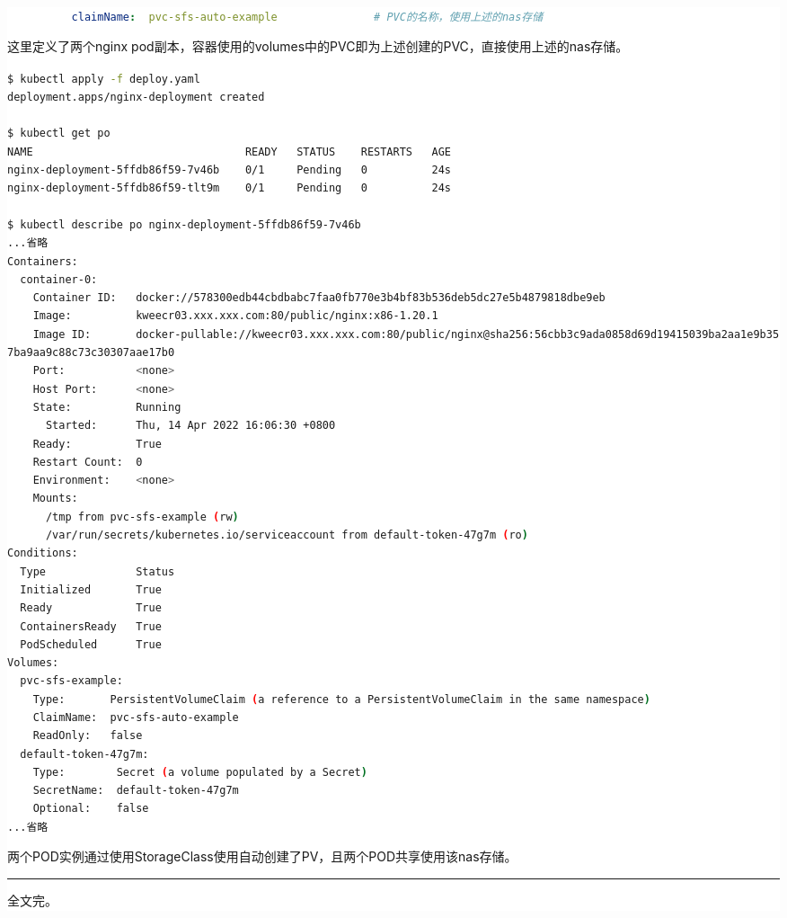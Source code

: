 ```yaml
          claimName:  pvc-sfs-auto-example               # PVC的名称，使用上述的nas存储
```

这里定义了两个nginx pod副本，容器使用的volumes中的PVC即为上述创建的PVC，直接使用上述的nas存储。

```bash
$ kubectl apply -f deploy.yaml
deployment.apps/nginx-deployment created

$ kubectl get po
NAME                                 READY   STATUS    RESTARTS   AGE
nginx-deployment-5ffdb86f59-7v46b    0/1     Pending   0          24s
nginx-deployment-5ffdb86f59-tlt9m    0/1     Pending   0          24s

$ kubectl describe po nginx-deployment-5ffdb86f59-7v46b
...省略
Containers:
  container-0:
    Container ID:   docker://578300edb44cbdbabc7faa0fb770e3b4bf83b536deb5dc27e5b4879818dbe9eb
    Image:          kweecr03.xxx.xxx.com:80/public/nginx:x86-1.20.1
    Image ID:       docker-pullable://kweecr03.xxx.xxx.com:80/public/nginx@sha256:56cbb3c9ada0858d69d19415039ba2aa1e9b357ba9aa9c88c73c30307aae17b0
    Port:           <none>
    Host Port:      <none>
    State:          Running
      Started:      Thu, 14 Apr 2022 16:06:30 +0800
    Ready:          True
    Restart Count:  0
    Environment:    <none>
    Mounts:
      /tmp from pvc-sfs-example (rw)
      /var/run/secrets/kubernetes.io/serviceaccount from default-token-47g7m (ro)
Conditions:
  Type              Status
  Initialized       True
  Ready             True
  ContainersReady   True
  PodScheduled      True
Volumes:
  pvc-sfs-example:
    Type:       PersistentVolumeClaim (a reference to a PersistentVolumeClaim in the same namespace)
    ClaimName:  pvc-sfs-auto-example
    ReadOnly:   false
  default-token-47g7m:
    Type:        Secret (a volume populated by a Secret)
    SecretName:  default-token-47g7m
    Optional:    false
...省略
```

两个POD实例通过使用StorageClass使用自动创建了PV，且两个POD共享使用该nas存储。

---

全文完。
